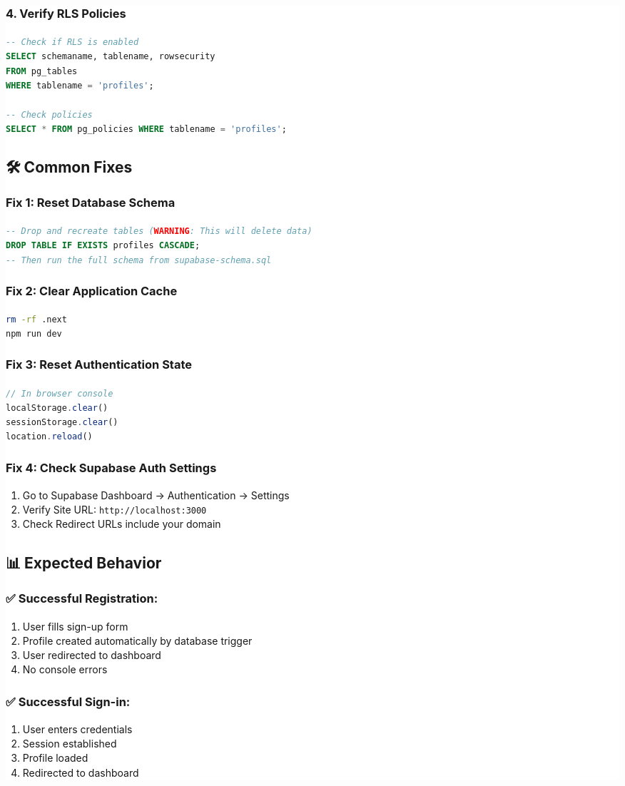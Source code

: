 ### **4. Verify RLS Policies**
```sql
-- Check if RLS is enabled
SELECT schemaname, tablename, rowsecurity 
FROM pg_tables 
WHERE tablename = 'profiles';

-- Check policies
SELECT * FROM pg_policies WHERE tablename = 'profiles';
```

## 🛠️ **Common Fixes**

### **Fix 1: Reset Database Schema**
```sql
-- Drop and recreate tables (WARNING: This will delete data)
DROP TABLE IF EXISTS profiles CASCADE;
-- Then run the full schema from supabase-schema.sql
```

### **Fix 2: Clear Application Cache**
```bash
rm -rf .next
npm run dev
```

### **Fix 3: Reset Authentication State**
```javascript
// In browser console
localStorage.clear()
sessionStorage.clear()
location.reload()
```

### **Fix 4: Check Supabase Auth Settings**
1. Go to Supabase Dashboard → Authentication → Settings
2. Verify Site URL: `http://localhost:3000`
3. Check Redirect URLs include your domain

## 📊 **Expected Behavior**

### **✅ Successful Registration:**
1. User fills sign-up form
2. Profile created automatically by database trigger
3. User redirected to dashboard
4. No console errors

### **✅ Successful Sign-in:**
1. User enters credentials
2. Session established
3. Profile loaded
4. Redirected to dashboard
